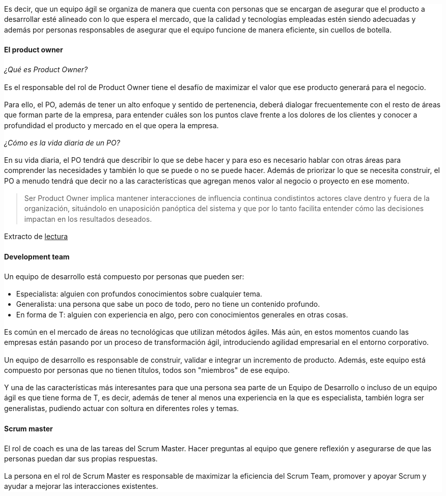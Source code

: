 Es decir, que un equipo ágil se organiza de manera que cuenta con personas que se encargan de asegurar que el producto a desarrollar esté alineado con lo que espera el mercado, que la calidad y tecnologías empleadas estén siendo adecuadas y además por personas responsables de asegurar que el equipo funcione de manera eficiente, sin cuellos de botella.

#### El product owner

*¿Qué es Product Owner?*

Es el responsable del rol de Product Owner tiene el desafío de maximizar el valor que ese producto generará para el negocio.

Para ello, el PO, además de tener un alto enfoque y sentido de pertenencia, deberá dialogar frecuentemente con el resto de áreas que forman parte de la empresa, para entender cuáles son los puntos clave frente a los dolores de los clientes y conocer a profundidad el producto y mercado en el que opera la empresa.

*¿Cómo es la vida diaria de un PO?*

En su vida diaria, el PO tendrá que describir lo que se debe hacer y para eso es necesario hablar con otras áreas para comprender las necesidades y también lo que se puede o no se puede hacer. Además de priorizar lo que se necesita construir, el PO a menudo tendrá que decir no a las características que agregan menos valor al negocio o proyecto en ese momento.

> Ser Product Owner implica mantener interacciones de influencia continua condistintos actores clave dentro y fuera de la organización, situándolo en unaposición panóptica del sistema y que por lo tanto facilita entender cómo las decisiones impactan en los resultados deseados.

Extracto de [lectura](https://medium.com/@kleer.la/qu%C3%A9-es-el-product-owner-en-el-marco-de-scrum-y-cu%C3%A1les-son-sus-%C3%A1reas-de-atenci%C3%B3n-2bddbb232775)
#### Development team

Un equipo de desarrollo está compuesto por personas que pueden ser:

- Especialista: alguien con profundos conocimientos sobre cualquier tema.
- Generalista: una persona que sabe un poco de todo, pero no tiene un contenido profundo.
- En forma de T: alguien con experiencia en algo, pero con conocimientos generales en otras cosas.

Es común en el mercado de áreas no tecnológicas que utilizan métodos ágiles. Más aún, en estos momentos cuando las empresas están pasando por un proceso de transformación ágil, introduciendo agilidad empresarial en el entorno corporativo.

Un equipo de desarrollo es responsable de construir, validar e integrar un
incremento de producto. Además, este equipo está compuesto por personas que no tienen títulos, todos son "miembros" de ese equipo.

Y una de las características más interesantes para que una persona sea parte de un Equipo de Desarrollo o incluso de un equipo ágil es que tiene forma de T, es decir, además de tener al menos una experiencia en la que es especialista, también logra ser generalistas, pudiendo actuar con soltura en diferentes roles y temas.

#### Scrum master

El rol de coach es una de las tareas del Scrum Master. Hacer preguntas al equipo que genere reflexión y asegurarse de que las personas puedan dar sus propias respuestas.

La persona en el rol de Scrum Master es responsable de maximizar la eficiencia del Scrum Team, promover y apoyar Scrum y ayudar a mejorar las interacciones existentes.
